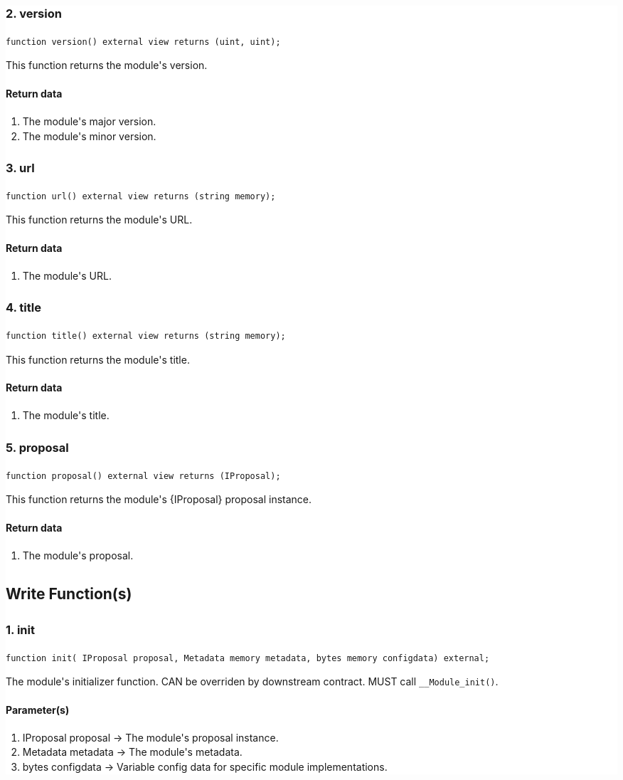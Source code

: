 ### 2. version

`function version() external view returns (uint, uint);`

This function returns the module's version.

#### Return data

1. The module's major version.
2. The module's minor version.

### 3. url

`function url() external view returns (string memory);`

This function returns the module's URL.

#### Return data

1. The module's URL.

### 4. title

`function title() external view returns (string memory);`

This function returns the module's title.

#### Return data

1. The module's title.

### 5. proposal

`function proposal() external view returns (IProposal);`

This function returns the module's {IProposal} proposal instance.

#### Return data

1. The module's proposal.

## Write Function(s)

### 1. init

`function init( IProposal proposal, Metadata memory metadata, bytes memory configdata) external;`

The module's initializer function. CAN be overriden by downstream contract. MUST call `__Module_init()`.

#### Parameter(s)

1. IProposal proposal -> The module's proposal instance.
2. Metadata metadata -> The module's metadata.
3. bytes configdata -> Variable config data for specific module implementations.
